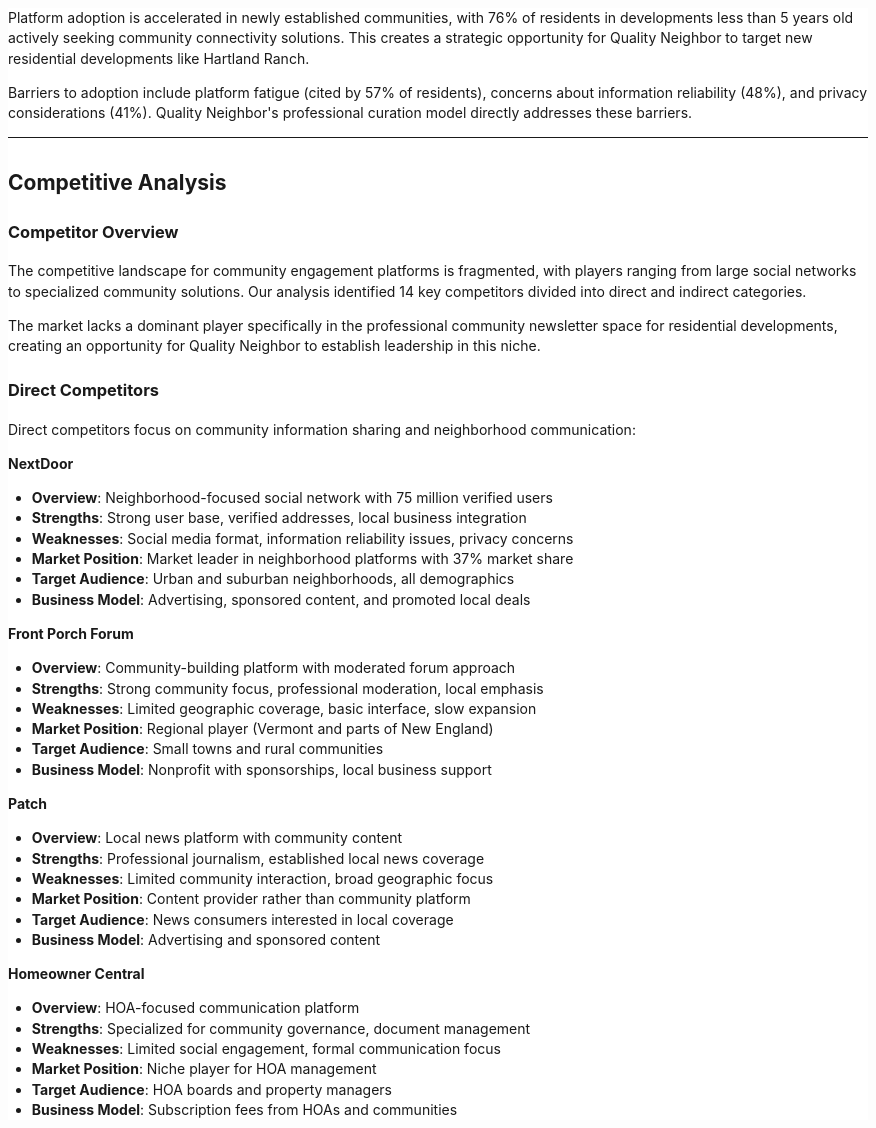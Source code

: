 Platform adoption is accelerated in newly established communities, with 76% of residents in developments less than 5 years old actively seeking community connectivity solutions. This creates a strategic opportunity for Quality Neighbor to target new residential developments like Hartland Ranch.

Barriers to adoption include platform fatigue (cited by 57% of residents), concerns about information reliability (48%), and privacy considerations (41%). Quality Neighbor's professional curation model directly addresses these barriers.

---

## Competitive Analysis

### Competitor Overview

The competitive landscape for community engagement platforms is fragmented, with players ranging from large social networks to specialized community solutions. Our analysis identified 14 key competitors divided into direct and indirect categories.

The market lacks a dominant player specifically in the professional community newsletter space for residential developments, creating an opportunity for Quality Neighbor to establish leadership in this niche.

### Direct Competitors

Direct competitors focus on community information sharing and neighborhood communication:

**NextDoor**
- **Overview**: Neighborhood-focused social network with 75 million verified users
- **Strengths**: Strong user base, verified addresses, local business integration
- **Weaknesses**: Social media format, information reliability issues, privacy concerns
- **Market Position**: Market leader in neighborhood platforms with 37% market share
- **Target Audience**: Urban and suburban neighborhoods, all demographics
- **Business Model**: Advertising, sponsored content, and promoted local deals

**Front Porch Forum**
- **Overview**: Community-building platform with moderated forum approach
- **Strengths**: Strong community focus, professional moderation, local emphasis
- **Weaknesses**: Limited geographic coverage, basic interface, slow expansion
- **Market Position**: Regional player (Vermont and parts of New England)
- **Target Audience**: Small towns and rural communities
- **Business Model**: Nonprofit with sponsorships, local business support

**Patch**
- **Overview**: Local news platform with community content
- **Strengths**: Professional journalism, established local news coverage
- **Weaknesses**: Limited community interaction, broad geographic focus
- **Market Position**: Content provider rather than community platform
- **Target Audience**: News consumers interested in local coverage
- **Business Model**: Advertising and sponsored content

**Homeowner Central**
- **Overview**: HOA-focused communication platform
- **Strengths**: Specialized for community governance, document management
- **Weaknesses**: Limited social engagement, formal communication focus
- **Market Position**: Niche player for HOA management
- **Target Audience**: HOA boards and property managers
- **Business Model**: Subscription fees from HOAs and communities
